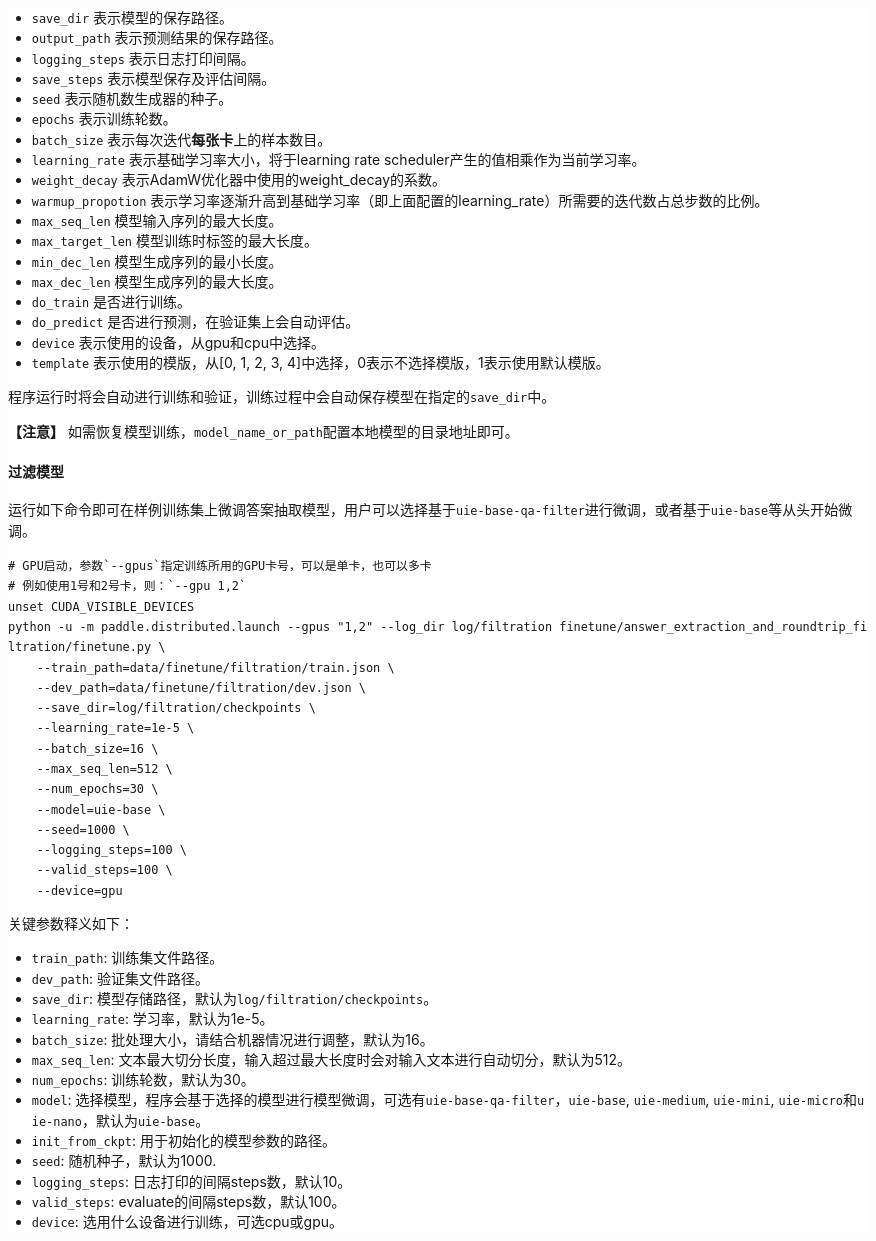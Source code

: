 - `save_dir` 表示模型的保存路径。
- `output_path` 表示预测结果的保存路径。
- `logging_steps` 表示日志打印间隔。
- `save_steps` 表示模型保存及评估间隔。
- `seed` 表示随机数生成器的种子。
- `epochs` 表示训练轮数。
- `batch_size` 表示每次迭代**每张卡**上的样本数目。
- `learning_rate` 表示基础学习率大小，将于learning rate scheduler产生的值相乘作为当前学习率。
- `weight_decay` 表示AdamW优化器中使用的weight_decay的系数。
- `warmup_propotion` 表示学习率逐渐升高到基础学习率（即上面配置的learning_rate）所需要的迭代数占总步数的比例。
- `max_seq_len` 模型输入序列的最大长度。
- `max_target_len` 模型训练时标签的最大长度。
- `min_dec_len` 模型生成序列的最小长度。
- `max_dec_len` 模型生成序列的最大长度。
- `do_train` 是否进行训练。
- `do_predict` 是否进行预测，在验证集上会自动评估。
- `device` 表示使用的设备，从gpu和cpu中选择。
- `template` 表示使用的模版，从[0, 1, 2, 3, 4]中选择，0表示不选择模版，1表示使用默认模版。

程序运行时将会自动进行训练和验证，训练过程中会自动保存模型在指定的`save_dir`中。

**【注意】** 如需恢复模型训练，`model_name_or_path`配置本地模型的目录地址即可。


#### 过滤模型
运行如下命令即可在样例训练集上微调答案抽取模型，用户可以选择基于`uie-base-qa-filter`进行微调，或者基于`uie-base`等从头开始微调。
```shell
# GPU启动，参数`--gpus`指定训练所用的GPU卡号，可以是单卡，也可以多卡
# 例如使用1号和2号卡，则：`--gpu 1,2`
unset CUDA_VISIBLE_DEVICES
python -u -m paddle.distributed.launch --gpus "1,2" --log_dir log/filtration finetune/answer_extraction_and_roundtrip_filtration/finetune.py \
    --train_path=data/finetune/filtration/train.json \
    --dev_path=data/finetune/filtration/dev.json \
    --save_dir=log/filtration/checkpoints \
    --learning_rate=1e-5 \
    --batch_size=16 \
    --max_seq_len=512 \
    --num_epochs=30 \
    --model=uie-base \
    --seed=1000 \
    --logging_steps=100 \
    --valid_steps=100 \
    --device=gpu
```
关键参数释义如下：
- `train_path`: 训练集文件路径。
- `dev_path`: 验证集文件路径。
- `save_dir`: 模型存储路径，默认为`log/filtration/checkpoints`。
- `learning_rate`: 学习率，默认为1e-5。
- `batch_size`: 批处理大小，请结合机器情况进行调整，默认为16。
- `max_seq_len`: 文本最大切分长度，输入超过最大长度时会对输入文本进行自动切分，默认为512。
- `num_epochs`: 训练轮数，默认为30。
- `model`: 选择模型，程序会基于选择的模型进行模型微调，可选有`uie-base-qa-filter`，`uie-base`, `uie-medium`, `uie-mini`, `uie-micro`和`uie-nano`，默认为`uie-base`。
- `init_from_ckpt`: 用于初始化的模型参数的路径。
- `seed`: 随机种子，默认为1000.
- `logging_steps`: 日志打印的间隔steps数，默认10。
- `valid_steps`: evaluate的间隔steps数，默认100。
- `device`: 选用什么设备进行训练，可选cpu或gpu。
